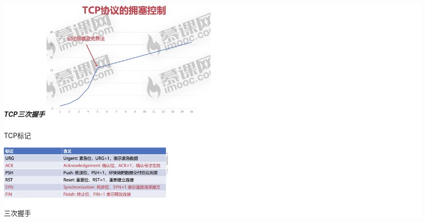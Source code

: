 #####  TCP三次握手	<img src="Network/tcpblock.png" style="zoom:33%;" />

 TCP标记

 <img src="Network/tcp3.png" alt="TCP" style="zoom:33%;" />

三次握手 
